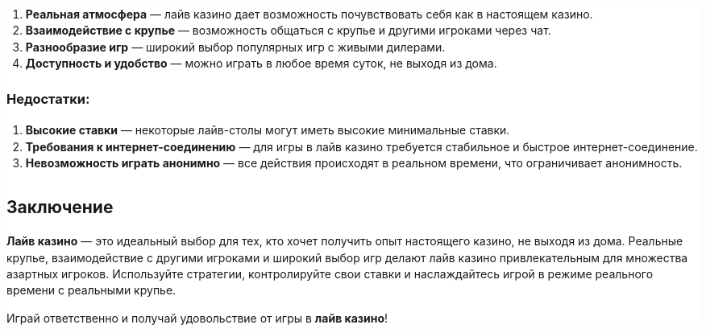 1. **Реальная атмосфера** — лайв казино дает возможность почувствовать себя как в настоящем казино.
2. **Взаимодействие с крупье** — возможность общаться с крупье и другими игроками через чат.
3. **Разнообразие игр** — широкий выбор популярных игр с живыми дилерами.
4. **Доступность и удобство** — можно играть в любое время суток, не выходя из дома.

### Недостатки:

1. **Высокие ставки** — некоторые лайв-столы могут иметь высокие минимальные ставки.
2. **Требования к интернет-соединению** — для игры в лайв казино требуется стабильное и быстрое интернет-соединение.
3. **Невозможность играть анонимно** — все действия происходят в реальном времени, что ограничивает анонимность.

## Заключение

**Лайв казино** — это идеальный выбор для тех, кто хочет получить опыт настоящего казино, не выходя из дома. Реальные крупье, взаимодействие с другими игроками и широкий выбор игр делают лайв казино привлекательным для множества азартных игроков. Используйте стратегии, контролируйте свои ставки и наслаждайтесь игрой в режиме реального времени с реальными крупье.

Играй ответственно и получай удовольствие от игры в **лайв казино**!

